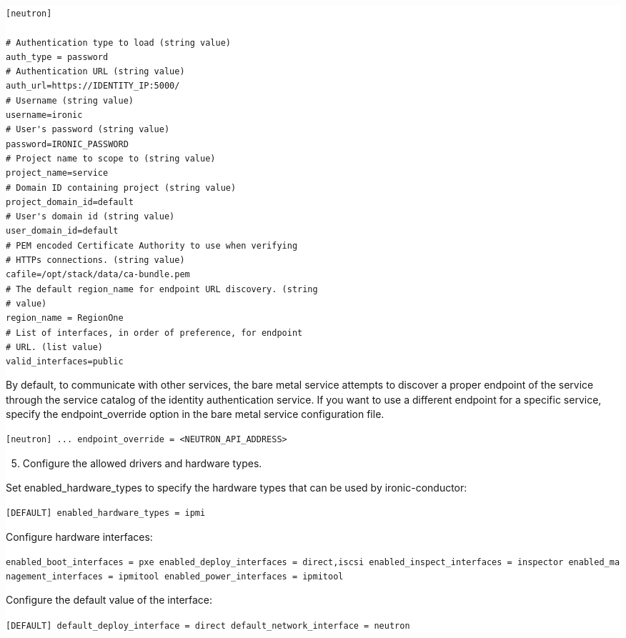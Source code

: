    ```
   [neutron] 
   
   # Authentication type to load (string value) 
   auth_type = password 
   # Authentication URL (string value) 
   auth_url=https://IDENTITY_IP:5000/ 
   # Username (string value) 
   username=ironic 
   # User's password (string value) 
   password=IRONIC_PASSWORD 
   # Project name to scope to (string value) 
   project_name=service 
   # Domain ID containing project (string value) 
   project_domain_id=default 
   # User's domain id (string value) 
   user_domain_id=default 
   # PEM encoded Certificate Authority to use when verifying 
   # HTTPs connections. (string value) 
   cafile=/opt/stack/data/ca-bundle.pem 
   # The default region_name for endpoint URL discovery. (string 
   # value) 
   region_name = RegionOne 
   # List of interfaces, in order of preference, for endpoint 
   # URL. (list value) 
   valid_interfaces=public
   ```

   By default, to communicate with other services, the bare metal service attempts to discover a proper endpoint of the service through the service catalog of the identity authentication service. If you want to use a different endpoint for a specific service, specify the endpoint_override option in the bare metal service configuration file.

   ```
   [neutron] ... endpoint_override = <NEUTRON_API_ADDRESS>
   ```

   5. Configure the allowed drivers and hardware types.

   Set enabled_hardware_types to specify the hardware types that can be used by ironic-conductor:

   ```
   [DEFAULT] enabled_hardware_types = ipmi 
   ```

   Configure hardware interfaces:

   ```
   enabled_boot_interfaces = pxe enabled_deploy_interfaces = direct,iscsi enabled_inspect_interfaces = inspector enabled_management_interfaces = ipmitool enabled_power_interfaces = ipmitool
   ```

   Configure the default value of the interface:

   ```
   [DEFAULT] default_deploy_interface = direct default_network_interface = neutron
   ```
